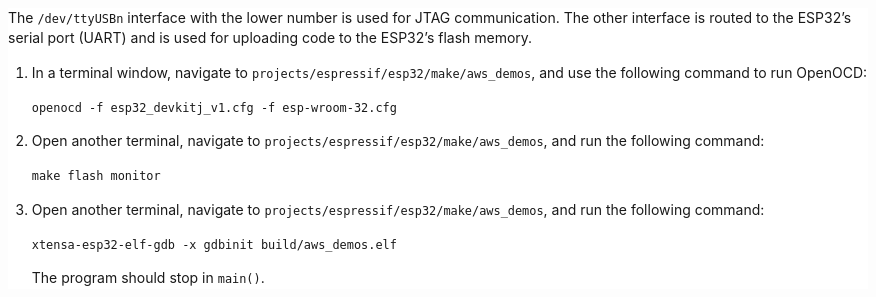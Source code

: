    The `/dev/ttyUSBn` interface with the lower number is used for JTAG communication\. The other interface is routed to the ESP32’s serial port \(UART\) and is used for uploading code to the ESP32’s flash memory\.

1. In a terminal window, navigate to `projects/espressif/esp32/make/aws_demos`, and use the following command to run OpenOCD:

   ```
   openocd -f esp32_devkitj_v1.cfg -f esp-wroom-32.cfg
   ```

1. Open another terminal, navigate to `projects/espressif/esp32/make/aws_demos`, and run the following command:

   ```
   make flash monitor
   ```

1. Open another terminal, navigate to `projects/espressif/esp32/make/aws_demos`, and run the following command:

   ```
   xtensa-esp32-elf-gdb -x gdbinit build/aws_demos.elf
   ```

   The program should stop in `main()`\.
